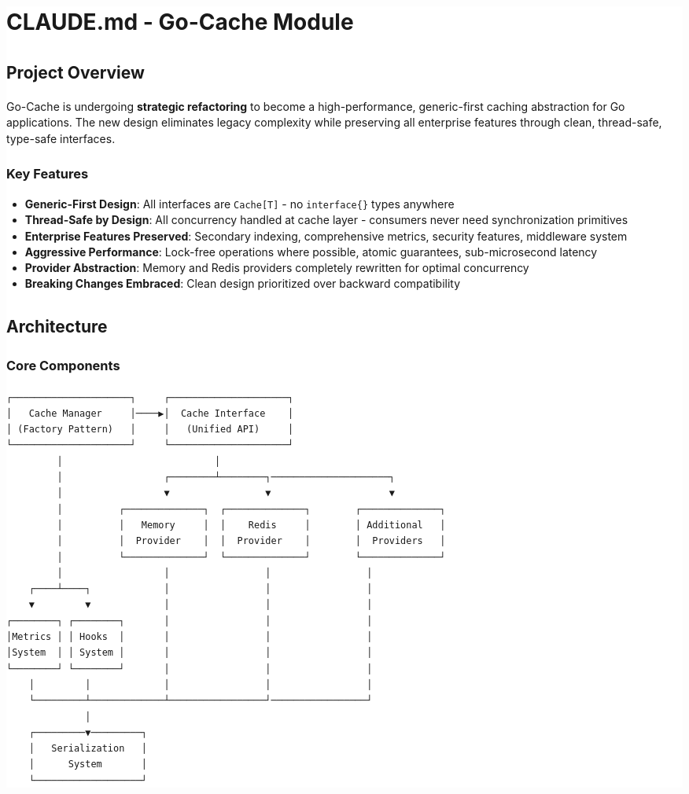 # CLAUDE.md - Go-Cache Module

## Project Overview

Go-Cache is undergoing **strategic refactoring** to become a high-performance, generic-first caching abstraction for Go applications. The new design eliminates legacy complexity while preserving all enterprise features through clean, thread-safe, type-safe interfaces.

### Key Features

- **Generic-First Design**: All interfaces are `Cache[T]` - no `interface{}` types anywhere
- **Thread-Safe by Design**: All concurrency handled at cache layer - consumers never need synchronization primitives
- **Enterprise Features Preserved**: Secondary indexing, comprehensive metrics, security features, middleware system
- **Aggressive Performance**: Lock-free operations where possible, atomic guarantees, sub-microsecond latency
- **Provider Abstraction**: Memory and Redis providers completely rewritten for optimal concurrency
- **Breaking Changes Embraced**: Clean design prioritized over backward compatibility

## Architecture

### Core Components

```
┌─────────────────────┐     ┌─────────────────────┐
│   Cache Manager     │────▶│  Cache Interface    │
│ (Factory Pattern)   │     │   (Unified API)     │
└─────────────────────┘     └─────────────────────┘
         │                           │
         │                  ┌────────┴────────┐─────────────────────┐
         │                  ▼                 ▼                     ▼
         │          ┌──────────────┐  ┌──────────────┐        ┌──────────────┐
         │          │   Memory     │  │    Redis     │        │ Additional   │
         │          │  Provider    │  │  Provider    │        │  Providers   │
         │          └──────────────┘  └──────────────┘        └──────────────┘
         │                  │                 │                 │
    ┌────┴────┐             │                 │                 │
    ▼         ▼             │                 │                 │
┌────────┐ ┌────────┐       │                 │                 │
│Metrics │ │ Hooks  │       │                 │                 │
│System  │ │ System │       │                 │                 │
└────────┘ └────────┘       │                 │                 │
    │         │             │                 │                 │
    └─────────┴─────────────┴─────────────────┘─────────────────┘
              │
    ┌─────────▼─────────┐
    │   Serialization   │
    │      System       │
    └───────────────────┘
```
